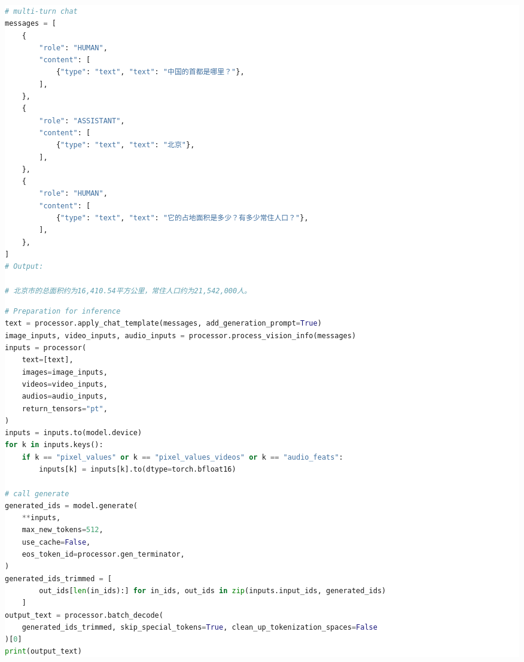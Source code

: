 ```python
# multi-turn chat
messages = [
    {
        "role": "HUMAN",
        "content": [
            {"type": "text", "text": "中国的首都是哪里？"},
        ],
    },
    {
        "role": "ASSISTANT",
        "content": [
            {"type": "text", "text": "北京"},
        ],
    },
    {
        "role": "HUMAN",
        "content": [
            {"type": "text", "text": "它的占地面积是多少？有多少常住人口？"},
        ],
    },
]
# Output:

# 北京市的总面积约为16,410.54平方公里，常住人口约为21,542,000人。
```

```python
# Preparation for inference
text = processor.apply_chat_template(messages, add_generation_prompt=True)
image_inputs, video_inputs, audio_inputs = processor.process_vision_info(messages)
inputs = processor(
    text=[text],
    images=image_inputs,
    videos=video_inputs,
    audios=audio_inputs,
    return_tensors="pt",
)
inputs = inputs.to(model.device)
for k in inputs.keys():
    if k == "pixel_values" or k == "pixel_values_videos" or k == "audio_feats":
        inputs[k] = inputs[k].to(dtype=torch.bfloat16)

# call generate
generated_ids = model.generate(
    **inputs,
    max_new_tokens=512,
    use_cache=False,
    eos_token_id=processor.gen_terminator,
)
generated_ids_trimmed = [
        out_ids[len(in_ids):] for in_ids, out_ids in zip(inputs.input_ids, generated_ids)
    ]
output_text = processor.batch_decode(
    generated_ids_trimmed, skip_special_tokens=True, clean_up_tokenization_spaces=False
)[0]
print(output_text)
```
